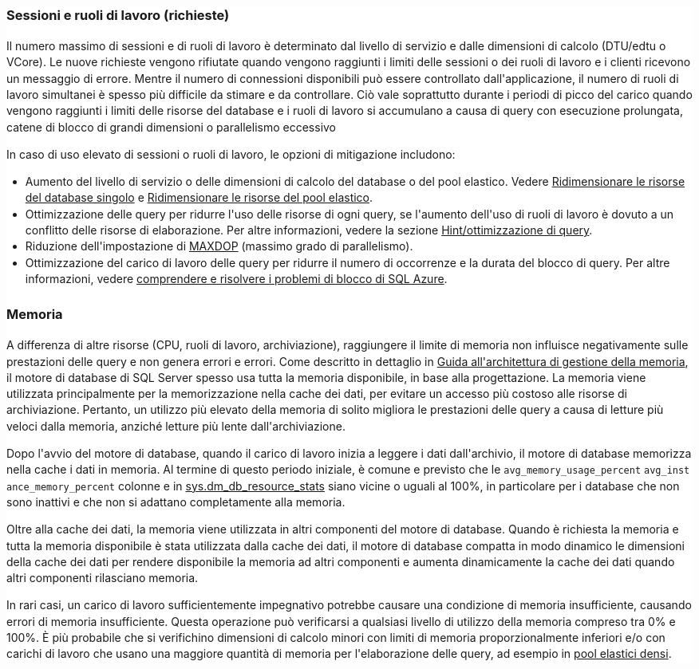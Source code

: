 ### <a name="sessions-and-workers-requests"></a>Sessioni e ruoli di lavoro (richieste)

Il numero massimo di sessioni e di ruoli di lavoro è determinato dal livello di servizio e dalle dimensioni di calcolo (DTU/edtu o VCore). Le nuove richieste vengono rifiutate quando vengono raggiunti i limiti delle sessioni o dei ruoli di lavoro e i clienti ricevono un messaggio di errore. Mentre il numero di connessioni disponibili può essere controllato dall'applicazione, il numero di ruoli di lavoro simultanei è spesso più difficile da stimare e da controllare. Ciò vale soprattutto durante i periodi di picco del carico quando vengono raggiunti i limiti delle risorse del database e i ruoli di lavoro si accumulano a causa di query con esecuzione prolungata, catene di blocco di grandi dimensioni o parallelismo eccessivo

In caso di uso elevato di sessioni o ruoli di lavoro, le opzioni di mitigazione includono:

- Aumento del livello di servizio o delle dimensioni di calcolo del database o del pool elastico. Vedere [Ridimensionare le risorse del database singolo](single-database-scale.md) e [Ridimensionare le risorse del pool elastico](elastic-pool-scale.md).
- Ottimizzazione delle query per ridurre l'uso delle risorse di ogni query, se l'aumento dell'uso di ruoli di lavoro è dovuto a un conflitto delle risorse di elaborazione. Per altre informazioni, vedere la sezione [Hint/ottimizzazione di query](performance-guidance.md#query-tuning-and-hinting).
- Riduzione dell'impostazione di [MAXDOP](/sql/database-engine/configure-windows/configure-the-max-degree-of-parallelism-server-configuration-option#Guidelines) (massimo grado di parallelismo).
- Ottimizzazione del carico di lavoro delle query per ridurre il numero di occorrenze e la durata del blocco di query. Per altre informazioni, vedere [comprendere e risolvere i problemi di blocco di SQL Azure](understand-resolve-blocking.md).

### <a name="memory"></a>Memoria

A differenza di altre risorse (CPU, ruoli di lavoro, archiviazione), raggiungere il limite di memoria non influisce negativamente sulle prestazioni delle query e non genera errori e errori. Come descritto in dettaglio in [Guida all'architettura di gestione della memoria](/sql/relational-databases/memory-management-architecture-guide), il motore di database di SQL Server spesso usa tutta la memoria disponibile, in base alla progettazione. La memoria viene utilizzata principalmente per la memorizzazione nella cache dei dati, per evitare un accesso più costoso alle risorse di archiviazione. Pertanto, un utilizzo più elevato della memoria di solito migliora le prestazioni delle query a causa di letture più veloci dalla memoria, anziché letture più lente dall'archiviazione.

Dopo l'avvio del motore di database, quando il carico di lavoro inizia a leggere i dati dall'archivio, il motore di database memorizza nella cache i dati in memoria. Al termine di questo periodo iniziale, è comune e previsto che le `avg_memory_usage_percent` `avg_instance_memory_percent` colonne e in [sys.dm_db_resource_stats](/sql/relational-databases/system-dynamic-management-views/sys-dm-db-resource-stats-azure-sql-database) siano vicine o uguali al 100%, in particolare per i database che non sono inattivi e che non si adattano completamente alla memoria.

Oltre alla cache dei dati, la memoria viene utilizzata in altri componenti del motore di database. Quando è richiesta la memoria e tutta la memoria disponibile è stata utilizzata dalla cache dei dati, il motore di database compatta in modo dinamico le dimensioni della cache dei dati per rendere disponibile la memoria ad altri componenti e aumenta dinamicamente la cache dei dati quando altri componenti rilasciano memoria.

In rari casi, un carico di lavoro sufficientemente impegnativo potrebbe causare una condizione di memoria insufficiente, causando errori di memoria insufficiente. Questa operazione può verificarsi a qualsiasi livello di utilizzo della memoria compreso tra 0% e 100%. È più probabile che si verifichino dimensioni di calcolo minori con limiti di memoria proporzionalmente inferiori e/o con carichi di lavoro che usano una maggiore quantità di memoria per l'elaborazione delle query, ad esempio in [pool elastici densi](elastic-pool-resource-management.md).

